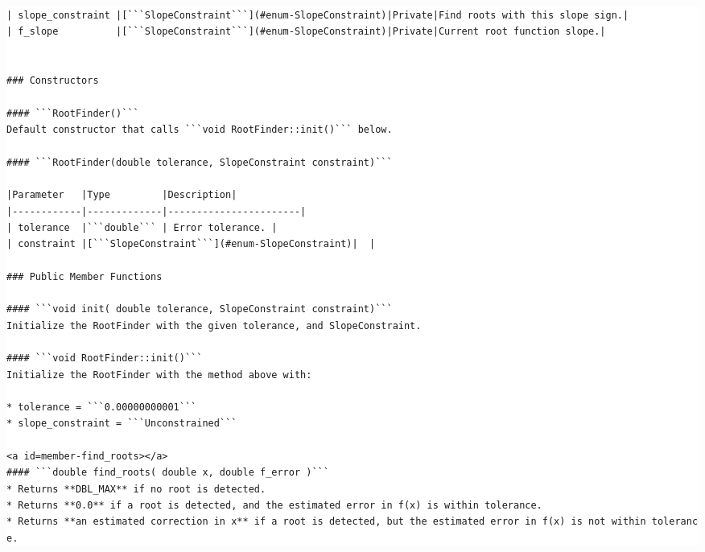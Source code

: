 ```
| slope_constraint |[```SlopeConstraint```](#enum-SlopeConstraint)|Private|Find roots with this slope sign.|
| f_slope          |[```SlopeConstraint```](#enum-SlopeConstraint)|Private|Current root function slope.|


### Constructors

#### ```RootFinder()```
Default constructor that calls ```void RootFinder::init()``` below.

#### ```RootFinder(double tolerance, SlopeConstraint constraint)```

|Parameter   |Type         |Description|
|------------|-------------|-----------------------|
| tolerance  |```double``` | Error tolerance. |
| constraint |[```SlopeConstraint```](#enum-SlopeConstraint)|  |

### Public Member Functions

#### ```void init( double tolerance, SlopeConstraint constraint)```
Initialize the RootFinder with the given tolerance, and SlopeConstraint.

#### ```void RootFinder::init()``` 
Initialize the RootFinder with the method above with:

* tolerance = ```0.00000000001```
* slope_constraint = ```Unconstrained```

<a id=member-find_roots></a>
#### ```double find_roots( double x, double f_error )```
* Returns **DBL_MAX** if no root is detected.
* Returns **0.0** if a root is detected, and the estimated error in f(x) is within tolerance.
* Returns **an estimated correction in x** if a root is detected, but the estimated error in f(x) is not within tolerance.

